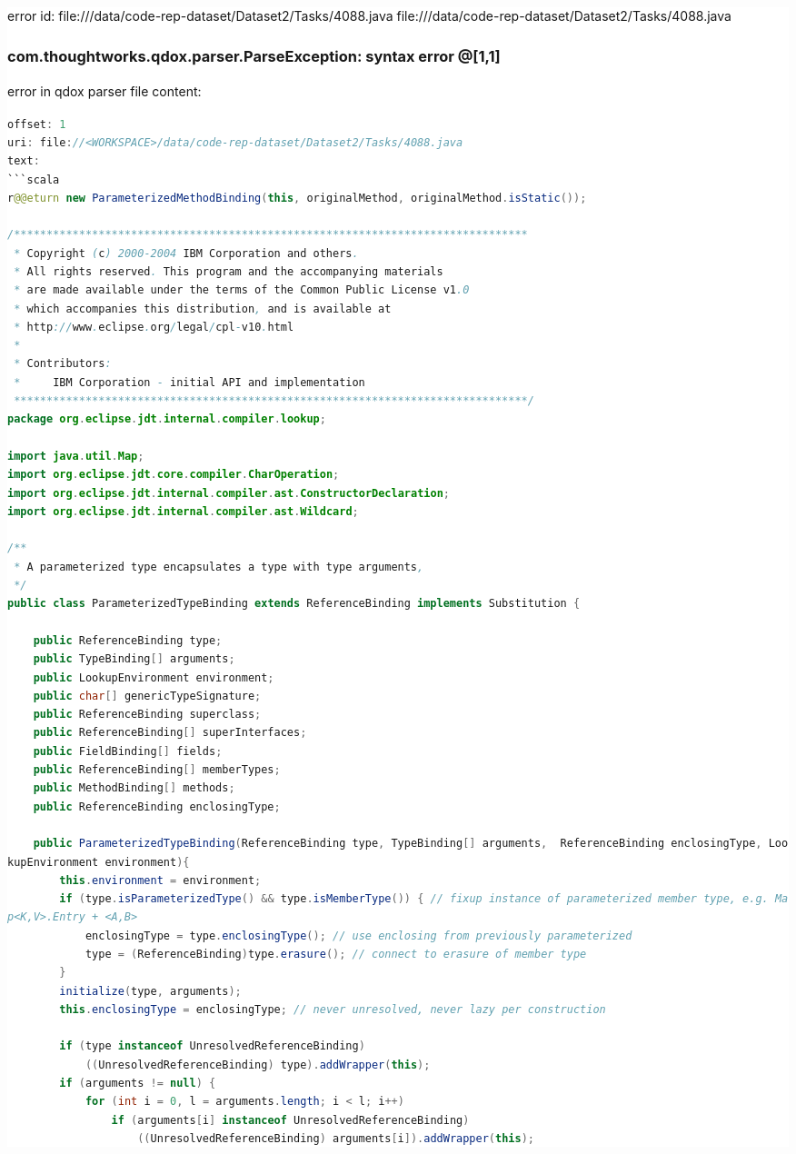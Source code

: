 error id: file://<WORKSPACE>/data/code-rep-dataset/Dataset2/Tasks/4088.java
file://<WORKSPACE>/data/code-rep-dataset/Dataset2/Tasks/4088.java
### com.thoughtworks.qdox.parser.ParseException: syntax error @[1,1]

error in qdox parser
file content:
```java
offset: 1
uri: file://<WORKSPACE>/data/code-rep-dataset/Dataset2/Tasks/4088.java
text:
```scala
r@@eturn new ParameterizedMethodBinding(this, originalMethod, originalMethod.isStatic());

/*******************************************************************************
 * Copyright (c) 2000-2004 IBM Corporation and others.
 * All rights reserved. This program and the accompanying materials 
 * are made available under the terms of the Common Public License v1.0
 * which accompanies this distribution, and is available at
 * http://www.eclipse.org/legal/cpl-v10.html
 * 
 * Contributors:
 *     IBM Corporation - initial API and implementation
 *******************************************************************************/
package org.eclipse.jdt.internal.compiler.lookup;

import java.util.Map;
import org.eclipse.jdt.core.compiler.CharOperation;
import org.eclipse.jdt.internal.compiler.ast.ConstructorDeclaration;
import org.eclipse.jdt.internal.compiler.ast.Wildcard;

/**
 * A parameterized type encapsulates a type with type arguments,
 */
public class ParameterizedTypeBinding extends ReferenceBinding implements Substitution {

	public ReferenceBinding type; 
	public TypeBinding[] arguments;
	public LookupEnvironment environment; 
	public char[] genericTypeSignature;
	public ReferenceBinding superclass;
	public ReferenceBinding[] superInterfaces;	
	public FieldBinding[] fields;	
	public ReferenceBinding[] memberTypes;
	public MethodBinding[] methods;
	public ReferenceBinding enclosingType;
	
	public ParameterizedTypeBinding(ReferenceBinding type, TypeBinding[] arguments,  ReferenceBinding enclosingType, LookupEnvironment environment){
		this.environment = environment;
		if (type.isParameterizedType() && type.isMemberType()) { // fixup instance of parameterized member type, e.g. Map<K,V>.Entry + <A,B>
			enclosingType = type.enclosingType(); // use enclosing from previously parameterized
			type = (ReferenceBinding)type.erasure(); // connect to erasure of member type
		}
		initialize(type, arguments);
		this.enclosingType = enclosingType; // never unresolved, never lazy per construction

		if (type instanceof UnresolvedReferenceBinding)
			((UnresolvedReferenceBinding) type).addWrapper(this);
		if (arguments != null) {
			for (int i = 0, l = arguments.length; i < l; i++)
				if (arguments[i] instanceof UnresolvedReferenceBinding)
					((UnresolvedReferenceBinding) arguments[i]).addWrapper(this);
```